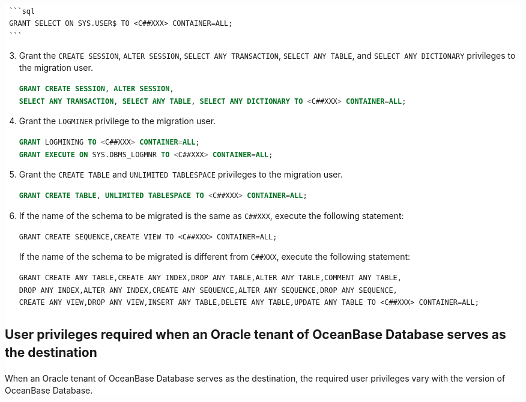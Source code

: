      ```sql
     GRANT SELECT ON SYS.USER$ TO <C##XXX> CONTAINER=ALL;
     ```

     
  
  3. Grant the `CREATE SESSION`, `ALTER SESSION`, `SELECT ANY TRANSACTION`, `SELECT ANY TABLE`, and `SELECT ANY DICTIONARY` privileges to the migration user. 

     ```sql
     GRANT CREATE SESSION, ALTER SESSION, 
     SELECT ANY TRANSACTION, SELECT ANY TABLE, SELECT ANY DICTIONARY TO <C##XXX> CONTAINER=ALL;
     ```

     
  
  4. Grant the `LOGMINER` privilege to the migration user. 

     ```sql
     GRANT LOGMINING TO <C##XXX> CONTAINER=ALL;
     GRANT EXECUTE ON SYS.DBMS_LOGMNR TO <C##XXX> CONTAINER=ALL;
     ```

     
  
  5. Grant the `CREATE TABLE` and `UNLIMITED TABLESPACE` privileges to the migration user. 

     ```sql
     GRANT CREATE TABLE, UNLIMITED TABLESPACE TO <C##XXX> CONTAINER=ALL;
     ```

     
  
  6. If the name of the schema to be migrated is the same as `C##XXX`, execute the following statement: 

     ```shell
     GRANT CREATE SEQUENCE,CREATE VIEW TO <C##XXX> CONTAINER=ALL;
     ```

     

     If the name of the schema to be migrated is different from `C##XXX`, execute the following statement: 

     ```shell
     GRANT CREATE ANY TABLE,CREATE ANY INDEX,DROP ANY TABLE,ALTER ANY TABLE,COMMENT ANY TABLE,
     DROP ANY INDEX,ALTER ANY INDEX,CREATE ANY SEQUENCE,ALTER ANY SEQUENCE,DROP ANY SEQUENCE,
     CREATE ANY VIEW,DROP ANY VIEW,INSERT ANY TABLE,DELETE ANY TABLE,UPDATE ANY TABLE TO <C##XXX> CONTAINER=ALL;
     ```

     
  

  




User privileges required when an Oracle tenant of OceanBase Database serves as the destination 
-------------------------------------------------------------------------------------------------------------------

When an Oracle tenant of OceanBase Database serves as the destination, the required user privileges vary with the version of OceanBase Database. 
